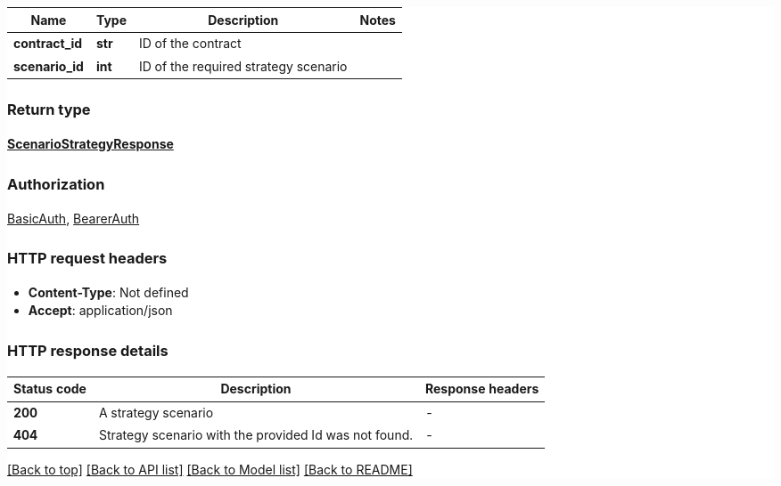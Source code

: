 Name | Type | Description  | Notes
------------- | ------------- | ------------- | -------------
 **contract_id** | **str**| ID of the contract | 
 **scenario_id** | **int**| ID of the required strategy scenario | 

### Return type

[**ScenarioStrategyResponse**](ScenarioStrategyResponse.md)

### Authorization

[BasicAuth](../README.md#BasicAuth), [BearerAuth](../README.md#BearerAuth)

### HTTP request headers

 - **Content-Type**: Not defined
 - **Accept**: application/json

### HTTP response details
| Status code | Description | Response headers |
|-------------|-------------|------------------|
**200** | A strategy scenario |  -  |
**404** | Strategy scenario with the provided Id was not found. |  -  |

[[Back to top]](#) [[Back to API list]](../README.md#documentation-for-api-endpoints) [[Back to Model list]](../README.md#documentation-for-models) [[Back to README]](../README.md)

